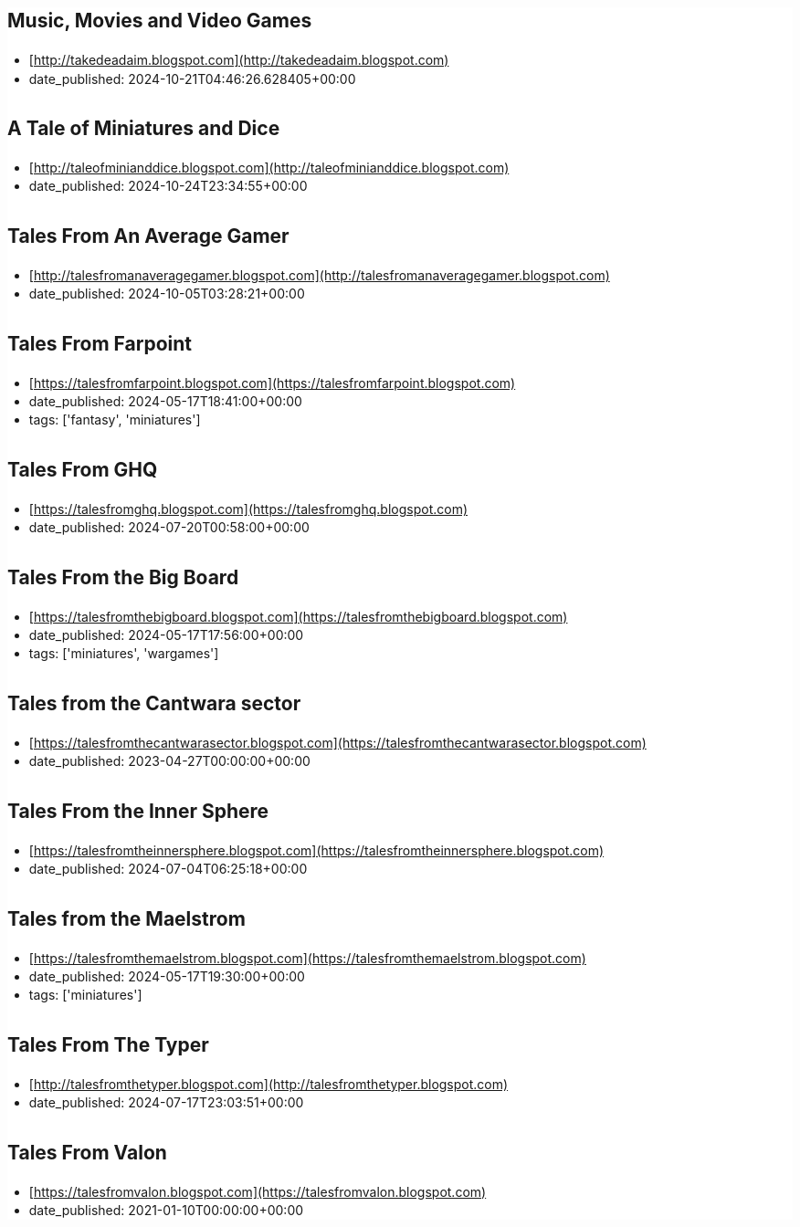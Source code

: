  ## Music, Movies and Video Games
 - [http://takedeadaim.blogspot.com](http://takedeadaim.blogspot.com)
 - date_published: 2024-10-21T04:46:26.628405+00:00

 ## A Tale of Miniatures and Dice
 - [http://taleofminianddice.blogspot.com](http://taleofminianddice.blogspot.com)
 - date_published: 2024-10-24T23:34:55+00:00

 ## Tales From An Average Gamer
 - [http://talesfromanaveragegamer.blogspot.com](http://talesfromanaveragegamer.blogspot.com)
 - date_published: 2024-10-05T03:28:21+00:00

 ## Tales From Farpoint
 - [https://talesfromfarpoint.blogspot.com](https://talesfromfarpoint.blogspot.com)
 - date_published: 2024-05-17T18:41:00+00:00
 - tags: ['fantasy', 'miniatures']

 ## Tales From GHQ
 - [https://talesfromghq.blogspot.com](https://talesfromghq.blogspot.com)
 - date_published: 2024-07-20T00:58:00+00:00

 ## Tales From the Big Board
 - [https://talesfromthebigboard.blogspot.com](https://talesfromthebigboard.blogspot.com)
 - date_published: 2024-05-17T17:56:00+00:00
 - tags: ['miniatures', 'wargames']

 ## Tales from the Cantwara sector
 - [https://talesfromthecantwarasector.blogspot.com](https://talesfromthecantwarasector.blogspot.com)
 - date_published: 2023-04-27T00:00:00+00:00

 ## Tales From the Inner Sphere
 - [https://talesfromtheinnersphere.blogspot.com](https://talesfromtheinnersphere.blogspot.com)
 - date_published: 2024-07-04T06:25:18+00:00

 ## Tales from the Maelstrom
 - [https://talesfromthemaelstrom.blogspot.com](https://talesfromthemaelstrom.blogspot.com)
 - date_published: 2024-05-17T19:30:00+00:00
 - tags: ['miniatures']

 ## Tales From The Typer
 - [http://talesfromthetyper.blogspot.com](http://talesfromthetyper.blogspot.com)
 - date_published: 2024-07-17T23:03:51+00:00

 ## Tales From Valon
 - [https://talesfromvalon.blogspot.com](https://talesfromvalon.blogspot.com)
 - date_published: 2021-01-10T00:00:00+00:00
